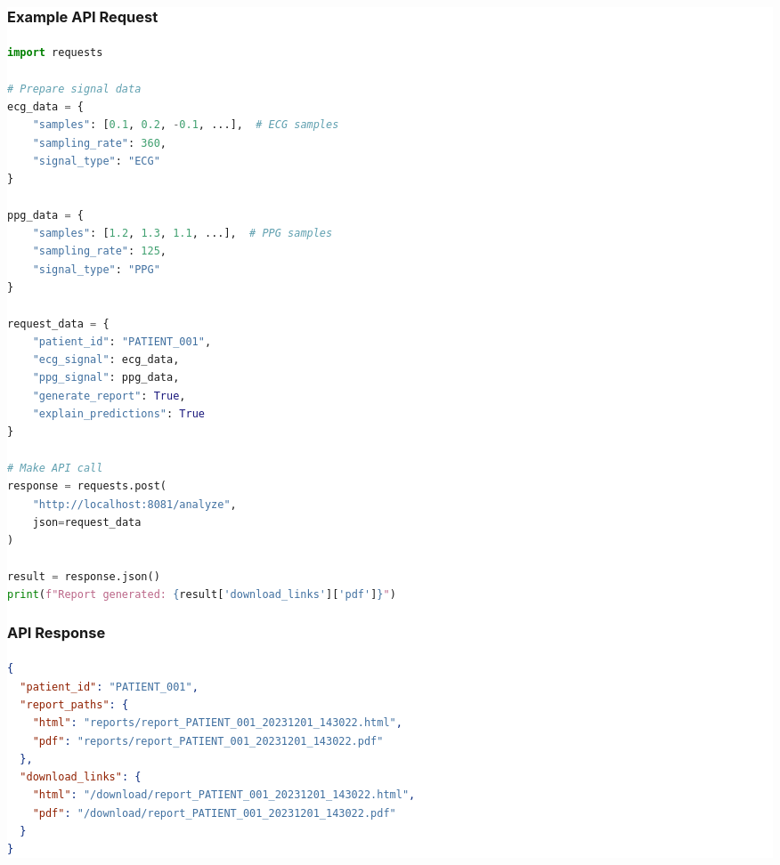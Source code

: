 ### Example API Request

```python
import requests

# Prepare signal data
ecg_data = {
    "samples": [0.1, 0.2, -0.1, ...],  # ECG samples
    "sampling_rate": 360,
    "signal_type": "ECG"
}

ppg_data = {
    "samples": [1.2, 1.3, 1.1, ...],  # PPG samples
    "sampling_rate": 125, 
    "signal_type": "PPG"
}

request_data = {
    "patient_id": "PATIENT_001",
    "ecg_signal": ecg_data,
    "ppg_signal": ppg_data,
    "generate_report": True,
    "explain_predictions": True
}

# Make API call
response = requests.post(
    "http://localhost:8081/analyze",
    json=request_data
)

result = response.json()
print(f"Report generated: {result['download_links']['pdf']}")
```

### API Response

```json
{
  "patient_id": "PATIENT_001",
  "report_paths": {
    "html": "reports/report_PATIENT_001_20231201_143022.html",
    "pdf": "reports/report_PATIENT_001_20231201_143022.pdf"
  },
  "download_links": {
    "html": "/download/report_PATIENT_001_20231201_143022.html",
    "pdf": "/download/report_PATIENT_001_20231201_143022.pdf"
  }
}
```
